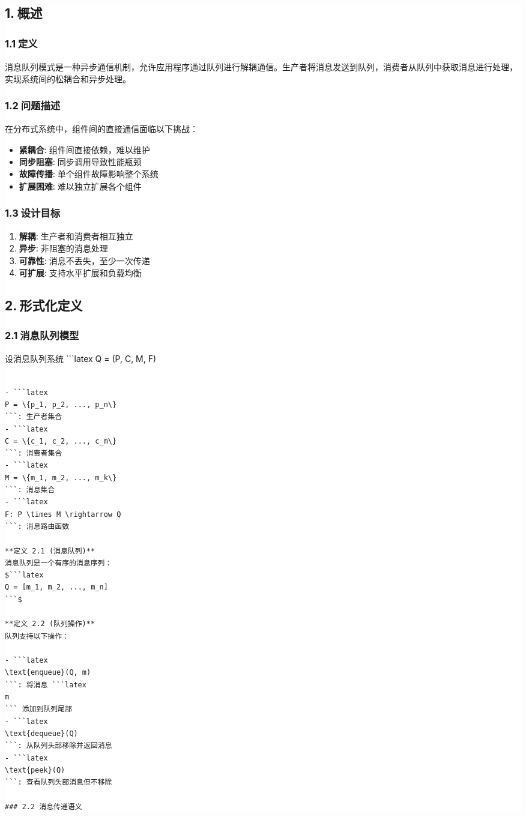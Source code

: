 ## 1. 概述

### 1.1 定义

消息队列模式是一种异步通信机制，允许应用程序通过队列进行解耦通信。生产者将消息发送到队列，消费者从队列中获取消息进行处理，实现系统间的松耦合和异步处理。

### 1.2 问题描述

在分布式系统中，组件间的直接通信面临以下挑战：

- **紧耦合**: 组件间直接依赖，难以维护
- **同步阻塞**: 同步调用导致性能瓶颈
- **故障传播**: 单个组件故障影响整个系统
- **扩展困难**: 难以独立扩展各个组件

### 1.3 设计目标

1. **解耦**: 生产者和消费者相互独立
2. **异步**: 非阻塞的消息处理
3. **可靠性**: 消息不丢失，至少一次传递
4. **可扩展**: 支持水平扩展和负载均衡

## 2. 形式化定义

### 2.1 消息队列模型

设消息队列系统 ```latex
Q = (P, C, M, F)
``` 包含：

- ```latex
P = \{p_1, p_2, ..., p_n\}
```: 生产者集合
- ```latex
C = \{c_1, c_2, ..., c_m\}
```: 消费者集合
- ```latex
M = \{m_1, m_2, ..., m_k\}
```: 消息集合
- ```latex
F: P \times M \rightarrow Q
```: 消息路由函数

**定义 2.1 (消息队列)**
消息队列是一个有序的消息序列：
$```latex
Q = [m_1, m_2, ..., m_n]
```$

**定义 2.2 (队列操作)**
队列支持以下操作：

- ```latex
\text{enqueue}(Q, m)
```: 将消息 ```latex
m
``` 添加到队列尾部
- ```latex
\text{dequeue}(Q)
```: 从队列头部移除并返回消息
- ```latex
\text{peek}(Q)
```: 查看队列头部消息但不移除

### 2.2 消息传递语义
```